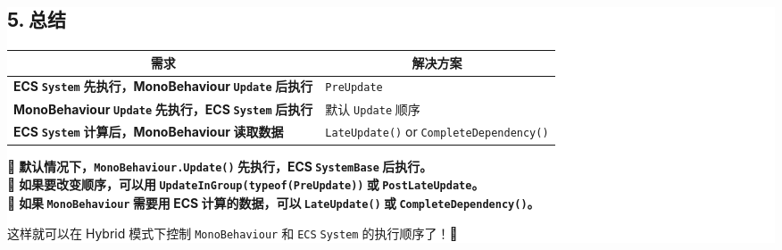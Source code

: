 
## **5. 总结**
| 需求 | 解决方案 |
|------|---------|
| **ECS `System` 先执行，MonoBehaviour `Update` 后执行** | `PreUpdate` |
| **MonoBehaviour `Update` 先执行，ECS `System` 后执行** | 默认 `Update` 顺序 |
| **ECS `System` 计算后，MonoBehaviour 读取数据** | `LateUpdate()` or `CompleteDependency()` |

🔹 **默认情况下，`MonoBehaviour.Update()` 先执行，ECS `SystemBase` 后执行。**  
🔹 **如果要改变顺序，可以用 `UpdateInGroup(typeof(PreUpdate))` 或 `PostLateUpdate`。**  
🔹 **如果 `MonoBehaviour` 需要用 ECS 计算的数据，可以 `LateUpdate()` 或 `CompleteDependency()`。**

这样就可以在 Hybrid 模式下控制 `MonoBehaviour` 和 `ECS` `System` 的执行顺序了！🚀